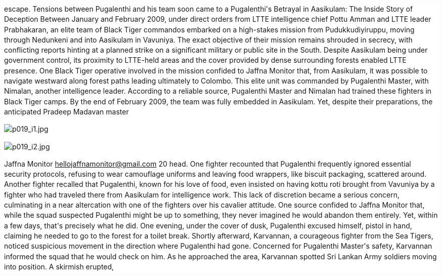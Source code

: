escape.
Tensions between Pugalenthi 
and his team soon came to a 
Pugalenthi's Betrayal in Aasikulam: The Inside 
Story of Deception
Between January and February 2009, under direct 
orders from LTTE intelligence chief Pottu Amman and 
LTTE leader Prabhakaran, an elite team of Black Tiger 
commandos embarked on a high-stakes mission from 
Pudukkudiyiruppu, moving through Nedunkeni and into 
Aasikulam in Vavuniya. The exact objective of their mission 
remains shrouded in secrecy, with conflicting reports 
hinting at a planned strike on a significant military or public 
site in the South.
Despite Aasikulam being under government control, its 
proximity to LTTE-held areas and the cover provided by 
dense surrounding forests enabled LTTE presence. One 
Black Tiger operative involved in the mission confided to 
Jaffna Monitor that, from Aasikulam, it was possible to 
navigate westward along forest paths leading ultimately to 
Colombo.
This elite unit was commanded by Pugalenthi Master, with 
Nimalan, another intelligence leader. According to a reliable 
source, Pugalenthi Master and Nimalan had trained these 
fighters in Black Tiger camps.
By the end of February 2009, the team was fully embedded 
in Aasikulam. Yet, despite their preparations, the anticipated 
Pradeep
Madavan master

![p019_i1.jpg](images_out/006_investigation/p019_i1.jpg)

![p019_i2.jpg](images_out/006_investigation/p019_i2.jpg)

Jaffna Monitor
hellojaffnamonitor@gmail.com
20
head. One fighter recounted that Pugalenthi frequently 
ignored essential security protocols, refusing to wear 
camouflage uniforms and leaving food wrappers, like 
biscuit packaging, scattered around. Another fighter 
recalled that Pugalenthi, known for his love of food, even 
insisted on having kottu roti brought from Vavuniya 
by a fighter who had traveled there from Aasikulam for 
intelligence work. This lack of discretion became a serious 
concern, culminating in a near altercation with one of the 
fighters over his cavalier attitude.
One source confided to Jaffna Monitor that, while the 
squad suspected Pugalenthi might be up to something, 
they never imagined he would abandon them entirely. Yet, 
within a few days, that's precisely what he did.
One evening, under the cover of dusk, Pugalenthi excused 
himself, pistol in hand, claiming he needed to go to the 
forest for a toilet break. Shortly afterward, Karvannan, a 
courageous fighter from the Sea Tigers, noticed suspicious 
movement in the direction where 
Pugalenthi had gone.
Concerned for Pugalenthi 
Master's safety, Karvannan 
informed the squad that he would 
check on him. As he approached 
the area, Karvannan spotted Sri 
Lankan Army soldiers moving 
into position. A skirmish erupted, 